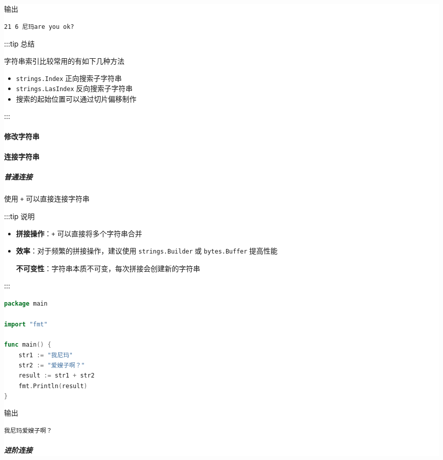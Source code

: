 输出

```shell
21 6 尼玛are you ok?
```



:::tip 总结

字符串索引比较常用的有如下几种方法

- `strings.Index` 正向搜索子字符串
- `strings.LasIndex` 反向搜索子字符串
- 搜索的起始位置可以通过切片偏移制作

:::



#### 修改字符串



#### 连接字符串

##### 普通连接

使用 `+` 可以直接连接字符串

:::tip 说明

- **拼接操作**：`+` 可以直接将多个字符串合并

- **效率**：对于频繁的拼接操作，建议使用 `strings.Builder` 或 `bytes.Buffer` 提高性能

  **不可变性**：字符串本质不可变，每次拼接会创建新的字符串

:::

```go
package main

import "fmt"

func main() {
	str1 := "我尼玛"
	str2 := "爱嫂子啊？"
	result := str1 + str2
	fmt.Println(result)
}
```

输出

```shell
我尼玛爱嫂子啊？
```



##### 进阶连接
